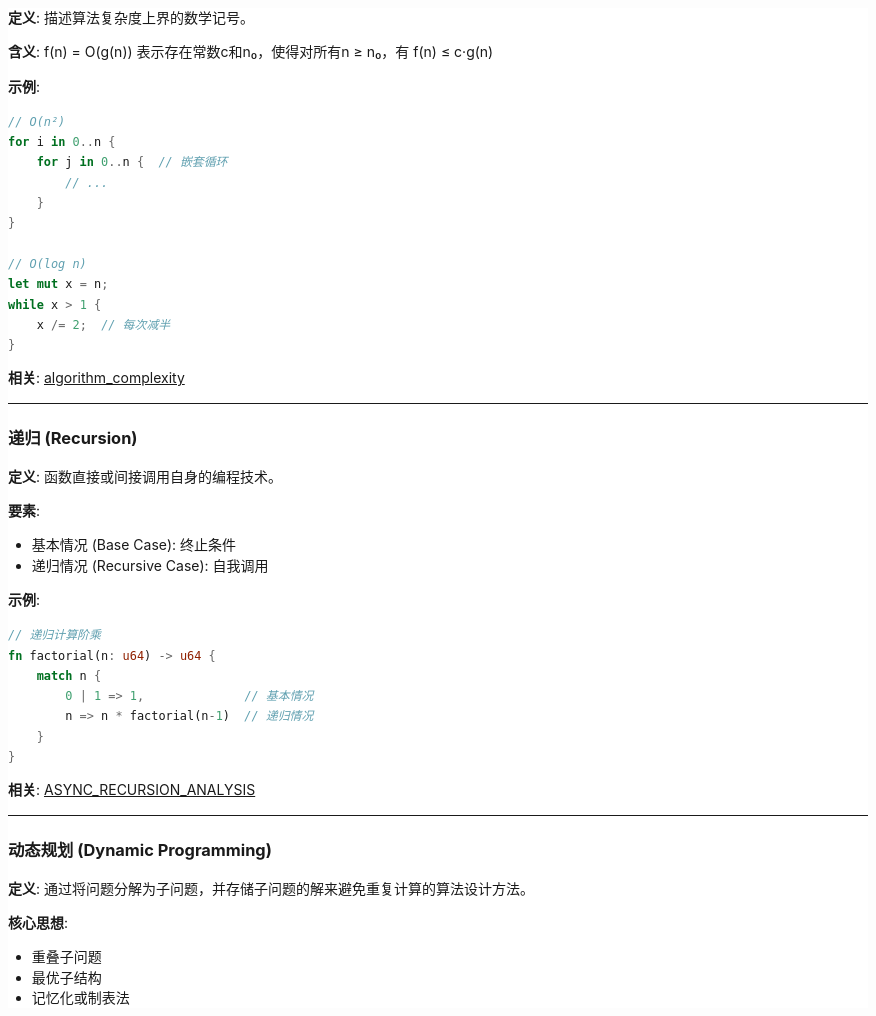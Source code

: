 **定义**: 描述算法复杂度上界的数学记号。

**含义**: f(n) = O(g(n)) 表示存在常数c和n₀，使得对所有n ≥ n₀，有 f(n) ≤ c·g(n)

**示例**:

```rust
// O(n²)
for i in 0..n {
    for j in 0..n {  // 嵌套循环
        // ...
    }
}

// O(log n)
let mut x = n;
while x > 1 {
    x /= 2;  // 每次减半
}
```

**相关**: [algorithm_complexity](./guides/algorithm_complexity.md)

---

### 递归 (Recursion)

**定义**: 函数直接或间接调用自身的编程技术。

**要素**:

- 基本情况 (Base Case): 终止条件
- 递归情况 (Recursive Case): 自我调用

**示例**:

```rust
// 递归计算阶乘
fn factorial(n: u64) -> u64 {
    match n {
        0 | 1 => 1,              // 基本情况
        n => n * factorial(n-1)  // 递归情况
    }
}
```

**相关**: [ASYNC_RECURSION_ANALYSIS](./ASYNC_RECURSION_ANALYSIS.md)

---

### 动态规划 (Dynamic Programming)

**定义**: 通过将问题分解为子问题，并存储子问题的解来避免重复计算的算法设计方法。

**核心思想**:

- 重叠子问题
- 最优子结构
- 记忆化或制表法
